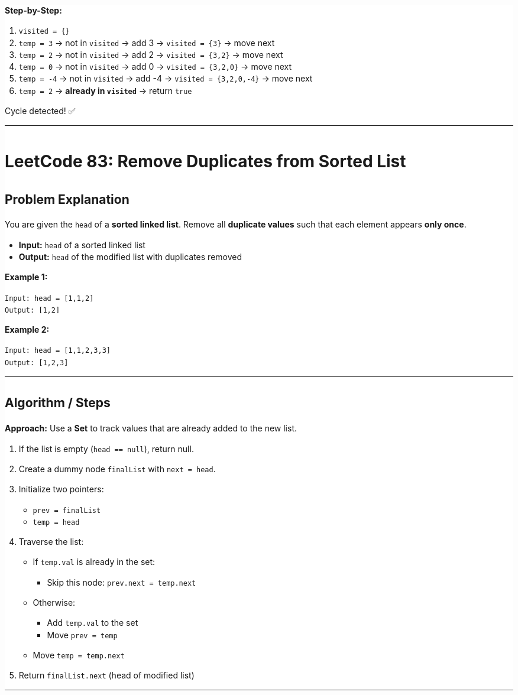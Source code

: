 **Step-by-Step:**

1. `visited = {}`
2. `temp = 3` → not in `visited` → add 3 → `visited = {3}` → move next
3. `temp = 2` → not in `visited` → add 2 → `visited = {3,2}` → move next
4. `temp = 0` → not in `visited` → add 0 → `visited = {3,2,0}` → move next
5. `temp = -4` → not in `visited` → add -4 → `visited = {3,2,0,-4}` → move next
6. `temp = 2` → **already in `visited`** → return `true`

Cycle detected! ✅

---
# **LeetCode 83: Remove Duplicates from Sorted List**

## **Problem Explanation**

You are given the `head` of a **sorted linked list**. Remove all **duplicate values** such that each element appears **only once**.

* **Input:** `head` of a sorted linked list
* **Output:** `head` of the modified list with duplicates removed

**Example 1:**

```
Input: head = [1,1,2]
Output: [1,2]
```

**Example 2:**

```
Input: head = [1,1,2,3,3]
Output: [1,2,3]
```

---

## **Algorithm / Steps**

**Approach:** Use a **Set** to track values that are already added to the new list.

1. If the list is empty (`head == null`), return null.
2. Create a dummy node `finalList` with `next = head`.
3. Initialize two pointers:

   * `prev = finalList`
   * `temp = head`
4. Traverse the list:

   * If `temp.val` is already in the set:

     * Skip this node: `prev.next = temp.next`
   * Otherwise:

     * Add `temp.val` to the set
     * Move `prev = temp`
   * Move `temp = temp.next`
5. Return `finalList.next` (head of modified list)

---